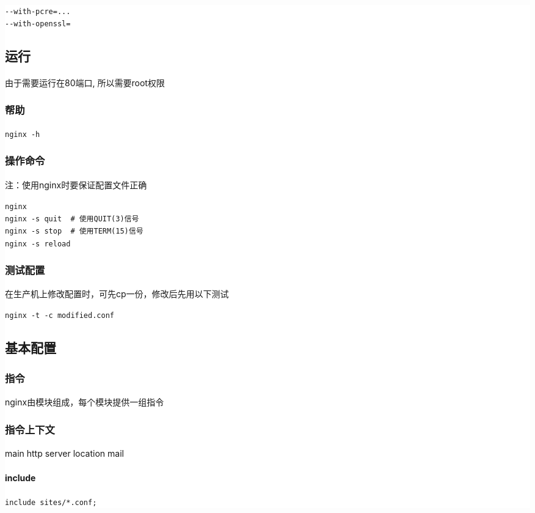 ```
--with-pcre=...
--with-openssl=
```


## 运行

由于需要运行在80端口, 所以需要root权限

### 帮助

```
nginx -h
```

### 操作命令

注：使用nginx时要保证配置文件正确

```
nginx
nginx -s quit  # 使用QUIT(3)信号
nginx -s stop  # 使用TERM(15)信号
nginx -s reload
```

### 测试配置

在生产机上修改配置时，可先cp一份，修改后先用以下测试

```
nginx -t -c modified.conf
```


## 基本配置


### 指令

nginx由模块组成，每个模块提供一组指令


### 指令上下文

main
http
server
location
mail


#### include 

```
include sites/*.conf;
```
